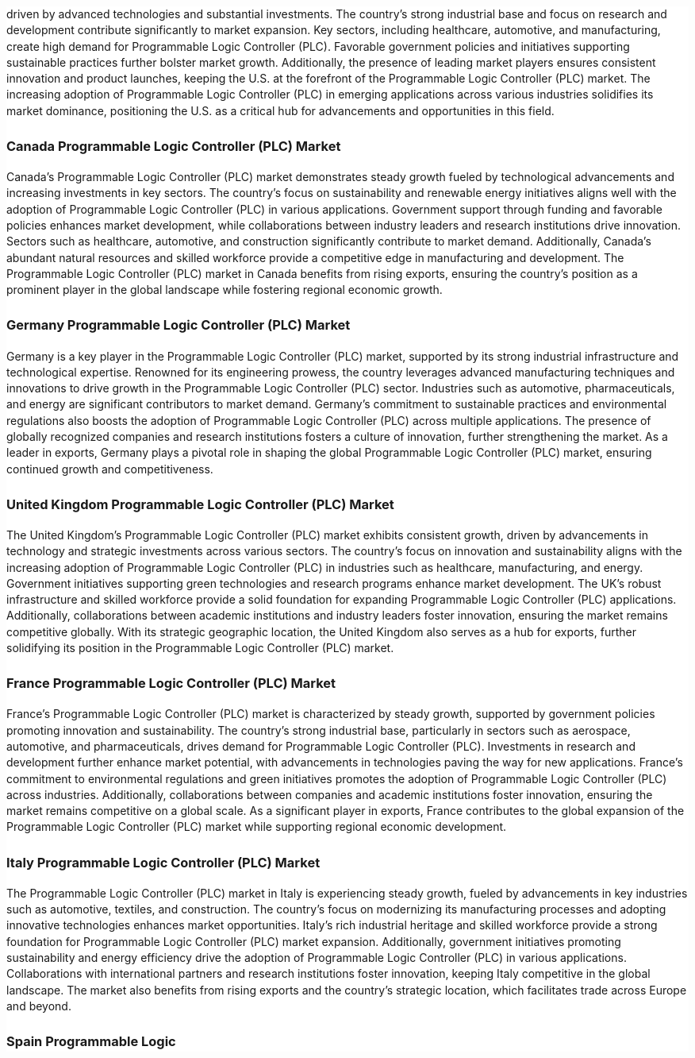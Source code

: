 driven by advanced technologies and substantial investments. The country&rsquo;s strong industrial base and focus on research and development contribute significantly to market expansion. Key sectors, including healthcare, automotive, and manufacturing, create high demand for Programmable Logic Controller (PLC). Favorable government policies and initiatives supporting sustainable practices further bolster market growth. Additionally, the presence of leading market players ensures consistent innovation and product launches, keeping the U.S. at the forefront of the Programmable Logic Controller (PLC) market. The increasing adoption of Programmable Logic Controller (PLC) in emerging applications across various industries solidifies its market dominance, positioning the U.S. as a critical hub for advancements and opportunities in this field.</p><h3>Canada Programmable Logic Controller (PLC) Market</h3><p>Canada&rsquo;s Programmable Logic Controller (PLC) market demonstrates steady growth fueled by technological advancements and increasing investments in key sectors. The country&rsquo;s focus on sustainability and renewable energy initiatives aligns well with the adoption of Programmable Logic Controller (PLC) in various applications. Government support through funding and favorable policies enhances market development, while collaborations between industry leaders and research institutions drive innovation. Sectors such as healthcare, automotive, and construction significantly contribute to market demand. Additionally, Canada&rsquo;s abundant natural resources and skilled workforce provide a competitive edge in manufacturing and development. The Programmable Logic Controller (PLC) market in Canada benefits from rising exports, ensuring the country&rsquo;s position as a prominent player in the global landscape while fostering regional economic growth.</p><h3>Germany Programmable Logic Controller (PLC) Market</h3><p>Germany is a key player in the Programmable Logic Controller (PLC) market, supported by its strong industrial infrastructure and technological expertise. Renowned for its engineering prowess, the country leverages advanced manufacturing techniques and innovations to drive growth in the Programmable Logic Controller (PLC) sector. Industries such as automotive, pharmaceuticals, and energy are significant contributors to market demand. Germany&rsquo;s commitment to sustainable practices and environmental regulations also boosts the adoption of Programmable Logic Controller (PLC) across multiple applications. The presence of globally recognized companies and research institutions fosters a culture of innovation, further strengthening the market. As a leader in exports, Germany plays a pivotal role in shaping the global Programmable Logic Controller (PLC) market, ensuring continued growth and competitiveness.</p><h3>United Kingdom Programmable Logic Controller (PLC) Market</h3><p>The United Kingdom&rsquo;s Programmable Logic Controller (PLC) market exhibits consistent growth, driven by advancements in technology and strategic investments across various sectors. The country&rsquo;s focus on innovation and sustainability aligns with the increasing adoption of Programmable Logic Controller (PLC) in industries such as healthcare, manufacturing, and energy. Government initiatives supporting green technologies and research programs enhance market development. The UK&rsquo;s robust infrastructure and skilled workforce provide a solid foundation for expanding Programmable Logic Controller (PLC) applications. Additionally, collaborations between academic institutions and industry leaders foster innovation, ensuring the market remains competitive globally. With its strategic geographic location, the United Kingdom also serves as a hub for exports, further solidifying its position in the Programmable Logic Controller (PLC) market.</p><h3>France Programmable Logic Controller (PLC) Market</h3><p>France&rsquo;s Programmable Logic Controller (PLC) market is characterized by steady growth, supported by government policies promoting innovation and sustainability. The country&rsquo;s strong industrial base, particularly in sectors such as aerospace, automotive, and pharmaceuticals, drives demand for Programmable Logic Controller (PLC). Investments in research and development further enhance market potential, with advancements in technologies paving the way for new applications. France&rsquo;s commitment to environmental regulations and green initiatives promotes the adoption of Programmable Logic Controller (PLC) across industries. Additionally, collaborations between companies and academic institutions foster innovation, ensuring the market remains competitive on a global scale. As a significant player in exports, France contributes to the global expansion of the Programmable Logic Controller (PLC) market while supporting regional economic development.</p><h3>Italy Programmable Logic Controller (PLC) Market</h3><p>The Programmable Logic Controller (PLC) market in Italy is experiencing steady growth, fueled by advancements in key industries such as automotive, textiles, and construction. The country&rsquo;s focus on modernizing its manufacturing processes and adopting innovative technologies enhances market opportunities. Italy&rsquo;s rich industrial heritage and skilled workforce provide a strong foundation for Programmable Logic Controller (PLC) market expansion. Additionally, government initiatives promoting sustainability and energy efficiency drive the adoption of Programmable Logic Controller (PLC) in various applications. Collaborations with international partners and research institutions foster innovation, keeping Italy competitive in the global landscape. The market also benefits from rising exports and the country&rsquo;s strategic location, which facilitates trade across Europe and beyond.</p><h3>Spain Programmable Logic